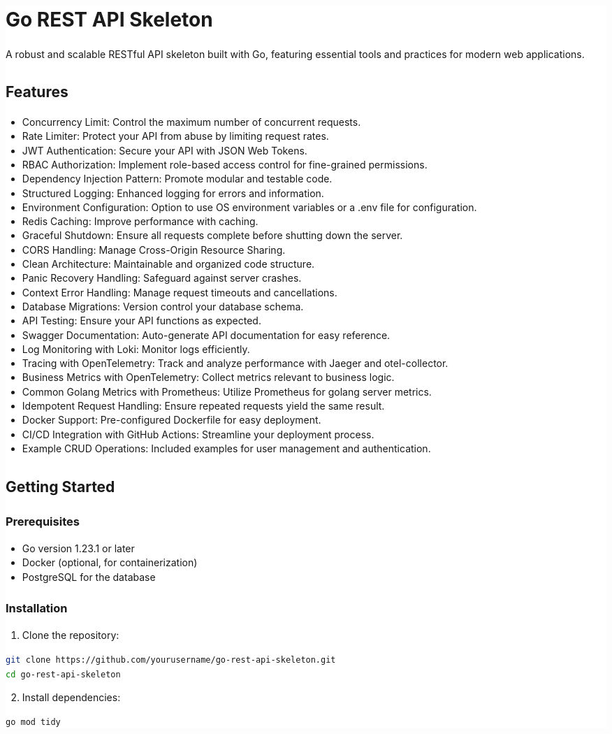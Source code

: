 # Go REST API Skeleton
A robust and scalable RESTful API skeleton built with Go, featuring essential tools and practices for modern web applications.

## Features
- Concurrency Limit: Control the maximum number of concurrent requests.
- Rate Limiter: Protect your API from abuse by limiting request rates.
- JWT Authentication: Secure your API with JSON Web Tokens.
- RBAC Authorization: Implement role-based access control for fine-grained permissions.
- Dependency Injection Pattern: Promote modular and testable code.
- Structured Logging: Enhanced logging for errors and information.
- Environment Configuration: Option to use OS environment variables or a .env file for configuration.
- Redis Caching: Improve performance with caching.
- Graceful Shutdown: Ensure all requests complete before shutting down the server.
- CORS Handling: Manage Cross-Origin Resource Sharing.
- Clean Architecture: Maintainable and organized code structure.
- Panic Recovery Handling: Safeguard against server crashes.
- Context Error Handling: Manage request timeouts and cancellations.
- Database Migrations: Version control your database schema.
- API Testing: Ensure your API functions as expected.
- Swagger Documentation: Auto-generate API documentation for easy reference.
- Log Monitoring with Loki: Monitor logs efficiently.
- Tracing with OpenTelemetry: Track and analyze performance with Jaeger and otel-collector.
- Business Metrics with OpenTelemetry: Collect metrics relevant to business logic.
- Common Golang Metrics with Prometheus: Utilize Prometheus for golang server metrics.
- Idempotent Request Handling: Ensure repeated requests yield the same result.
- Docker Support: Pre-configured Dockerfile for easy deployment.
- CI/CD Integration with GitHub Actions: Streamline your deployment process.
- Example CRUD Operations: Included examples for user management and authentication.

## Getting Started
### Prerequisites
- Go version 1.23.1 or later
- Docker (optional, for containerization)
- PostgreSQL for the database

### Installation
1. Clone the repository:

```bash
git clone https://github.com/yourusername/go-rest-api-skeleton.git
cd go-rest-api-skeleton
```

2. Install dependencies:

```bash
go mod tidy
```
